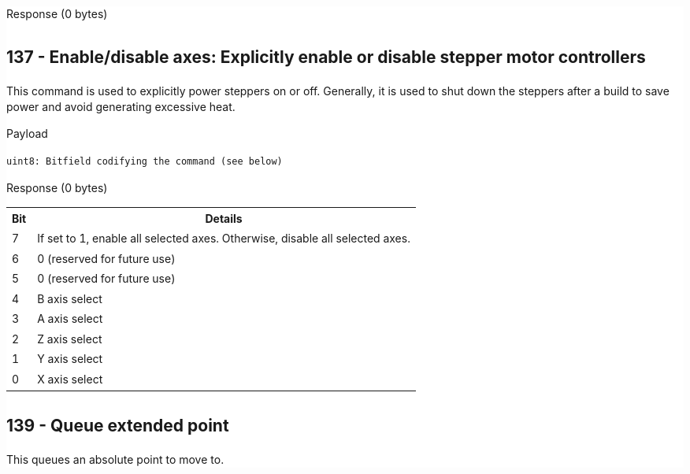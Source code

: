 Response (0 bytes)

## 137 - Enable/disable axes: Explicitly enable or disable stepper motor controllers
This command is used to explicitly power steppers on or off. Generally, it is used to shut down the steppers after a build to save power and avoid generating excessive heat.

Payload

    uint8: Bitfield codifying the command (see below)

Response (0 bytes)

<table>
<tr>
 <th>Bit</th>
 <th>Details</th>
</tr>
<tr>
 <td>7</td>
 <td>If set to 1, enable all selected axes. Otherwise, disable all selected axes.</td>
</tr>
<tr>
 <td>6</td>
 <td>0 (reserved for future use)</td>
</tr>
<tr>
 <td>5</td>
 <td>0 (reserved for future use)</td>
</tr>
<tr>
 <td>4</td>
 <td>B axis select</td>
</tr>
<tr>
 <td>3</td>
 <td>A axis select</td>
</tr>
<tr>
 <td>2</td>
 <td>Z axis select</td>
</tr>
<tr>
 <td>1</td>
 <td>Y axis select</td>
</tr>
<tr>
 <td>0</td>
 <td>X axis select</td>
</tr>
</table>

## 139 - Queue extended point
This queues an absolute point to move to.
